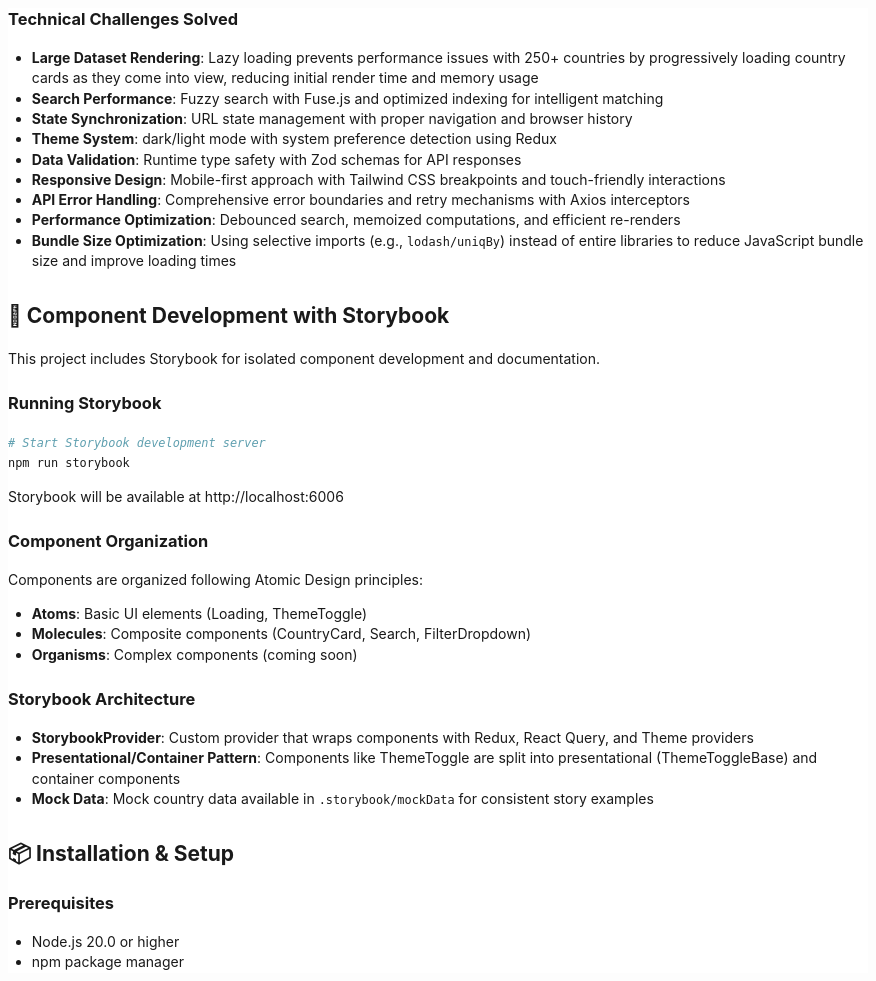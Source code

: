 ### Technical Challenges Solved

- **Large Dataset Rendering**: Lazy loading prevents performance issues with 250+ countries by progressively loading country cards as they come into view, reducing initial render time and memory usage
- **Search Performance**: Fuzzy search with Fuse.js and optimized indexing for intelligent matching
- **State Synchronization**: URL state management with proper navigation and browser history
- **Theme System**: dark/light mode with system preference detection using Redux
- **Data Validation**: Runtime type safety with Zod schemas for API responses
- **Responsive Design**: Mobile-first approach with Tailwind CSS breakpoints and touch-friendly interactions
- **API Error Handling**: Comprehensive error boundaries and retry mechanisms with Axios interceptors
- **Performance Optimization**: Debounced search, memoized computations, and efficient re-renders
- **Bundle Size Optimization**: Using selective imports (e.g., `lodash/uniqBy`) instead of entire libraries to reduce JavaScript bundle size and improve loading times

## 🎨 Component Development with Storybook

This project includes Storybook for isolated component development and documentation.

### Running Storybook

```bash
# Start Storybook development server
npm run storybook
```

Storybook will be available at http://localhost:6006

### Component Organization

Components are organized following Atomic Design principles:

- **Atoms**: Basic UI elements (Loading, ThemeToggle)
- **Molecules**: Composite components (CountryCard, Search, FilterDropdown)
- **Organisms**: Complex components (coming soon)

### Storybook Architecture

- **StorybookProvider**: Custom provider that wraps components with Redux, React Query, and Theme providers
- **Presentational/Container Pattern**: Components like ThemeToggle are split into presentational (ThemeToggleBase) and container components
- **Mock Data**: Mock country data available in `.storybook/mockData` for consistent story examples

## 📦 Installation & Setup

### Prerequisites

- Node.js 20.0 or higher
- npm package manager
